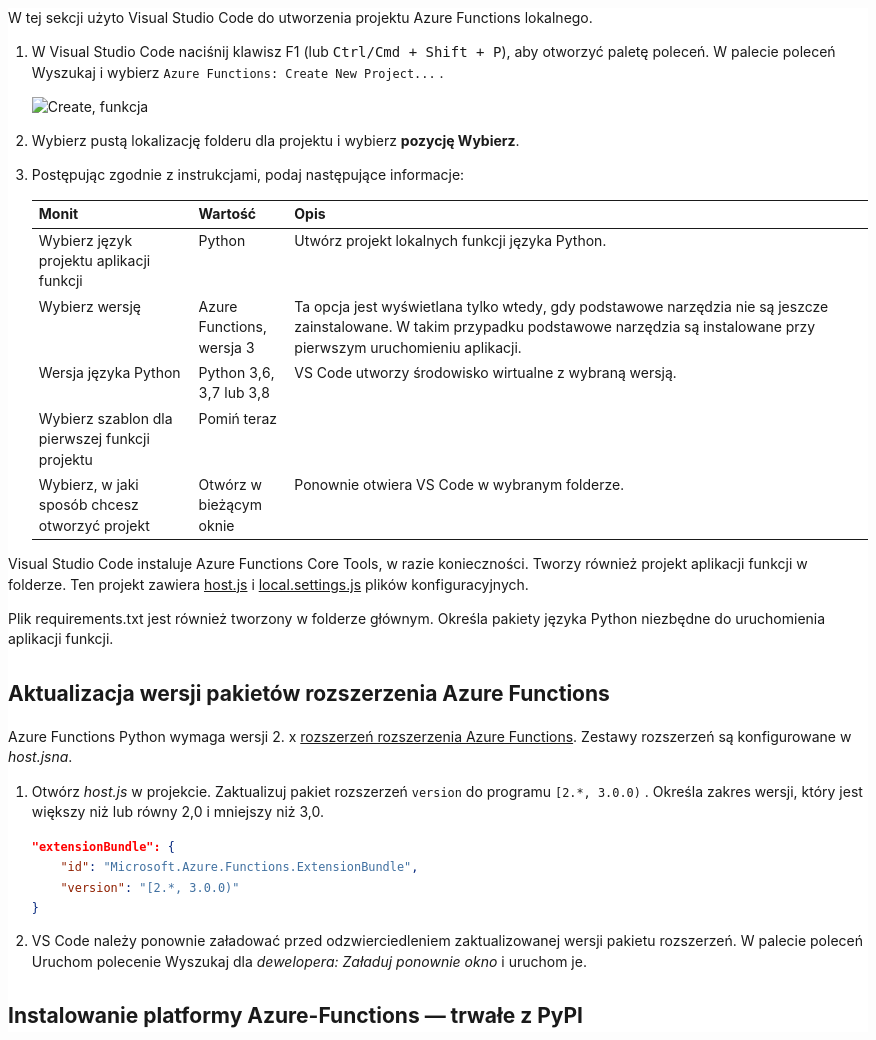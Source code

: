 W tej sekcji użyto Visual Studio Code do utworzenia projektu Azure Functions lokalnego. 

1. W Visual Studio Code naciśnij klawisz F1 (lub <kbd>Ctrl/Cmd + Shift + P</kbd>), aby otworzyć paletę poleceń. W palecie poleceń Wyszukaj i wybierz `Azure Functions: Create New Project...` .

    ![Create, funkcja](media/quickstart-python-vscode/functions-create-project.png)

1. Wybierz pustą lokalizację folderu dla projektu i wybierz **pozycję Wybierz**.

1. Postępując zgodnie z instrukcjami, podaj następujące informacje:

    | Monit | Wartość | Opis |
    | ------ | ----- | ----------- |
    | Wybierz język projektu aplikacji funkcji | Python | Utwórz projekt lokalnych funkcji języka Python. |
    | Wybierz wersję | Azure Functions, wersja 3 | Ta opcja jest wyświetlana tylko wtedy, gdy podstawowe narzędzia nie są jeszcze zainstalowane. W takim przypadku podstawowe narzędzia są instalowane przy pierwszym uruchomieniu aplikacji. |
    | Wersja języka Python | Python 3,6, 3,7 lub 3,8 | VS Code utworzy środowisko wirtualne z wybraną wersją. |
    | Wybierz szablon dla pierwszej funkcji projektu | Pomiń teraz | |
    | Wybierz, w jaki sposób chcesz otworzyć projekt | Otwórz w bieżącym oknie | Ponownie otwiera VS Code w wybranym folderze. |

Visual Studio Code instaluje Azure Functions Core Tools, w razie konieczności. Tworzy również projekt aplikacji funkcji w folderze. Ten projekt zawiera [host.js](../functions-host-json.md) i [local.settings.js](../functions-run-local.md#local-settings-file) plików konfiguracyjnych.

Plik requirements.txt jest również tworzony w folderze głównym. Określa pakiety języka Python niezbędne do uruchomienia aplikacji funkcji.

## <a name="update-azure-functions-extension-bundles-version"></a>Aktualizacja wersji pakietów rozszerzenia Azure Functions

Azure Functions Python wymaga wersji 2. x [rozszerzeń rozszerzenia Azure Functions](../functions-bindings-register.md#access-extensions-in-non-net-languages). Zestawy rozszerzeń są konfigurowane w *host.jsna*.

1. Otwórz *host.js* w projekcie. Zaktualizuj pakiet rozszerzeń `version` do programu `[2.*, 3.0.0)` . Określa zakres wersji, który jest większy niż lub równy 2,0 i mniejszy niż 3,0.

    ```json
    "extensionBundle": {
        "id": "Microsoft.Azure.Functions.ExtensionBundle",
        "version": "[2.*, 3.0.0)"
    }
    ```

1. VS Code należy ponownie załadować przed odzwierciedleniem zaktualizowanej wersji pakietu rozszerzeń. W palecie poleceń Uruchom polecenie Wyszukaj dla *dewelopera: Załaduj ponownie okno* i uruchom je.

## <a name="install-azure-functions-durable-from-pypi"></a>Instalowanie platformy Azure-Functions — trwałe z PyPI
